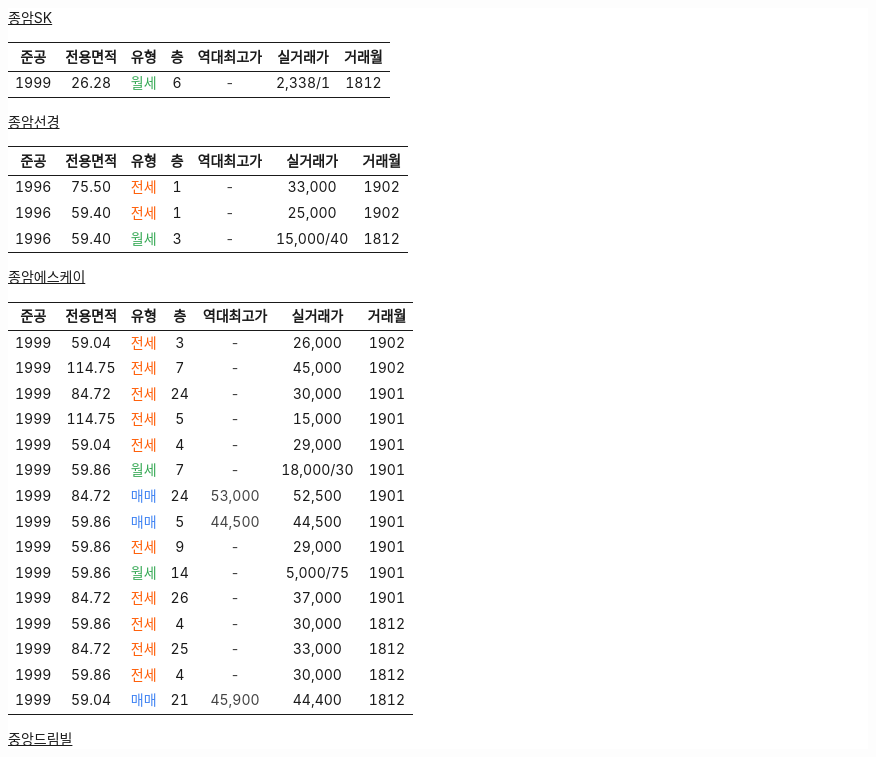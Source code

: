 [종암SK](https://search.naver.com/search.naver?query=%EC%84%9C%EC%9A%B8%ED%8A%B9%EB%B3%84%EC%8B%9C+%EC%84%B1%EB%B6%81%EA%B5%AC+%EC%A2%85%EC%95%94%EB%8F%99+%EC%A2%85%EC%95%94SK)

|준공|전용면적|유형|층|역대최고가|실거래가|거래월|
|:---:|:---:|:---:|:---:|:---:|:---:|:---:|
|1999|26.28|<span style="color:#34a853">월세</span>|6|<span style="color:#444444">-</span>|2,338/1|1812|

[종암선경](https://search.naver.com/search.naver?query=%EC%84%9C%EC%9A%B8%ED%8A%B9%EB%B3%84%EC%8B%9C+%EC%84%B1%EB%B6%81%EA%B5%AC+%EC%A2%85%EC%95%94%EB%8F%99+%EC%A2%85%EC%95%94%EC%84%A0%EA%B2%BD)

|준공|전용면적|유형|층|역대최고가|실거래가|거래월|
|:---:|:---:|:---:|:---:|:---:|:---:|:---:|
|1996|75.50|<span style="color:#ff5a00">전세</span>|1|<span style="color:#444444">-</span>|33,000|1902|
|1996|59.40|<span style="color:#ff5a00">전세</span>|1|<span style="color:#444444">-</span>|25,000|1902|
|1996|59.40|<span style="color:#34a853">월세</span>|3|<span style="color:#444444">-</span>|15,000/40|1812|

[종암에스케이](https://search.naver.com/search.naver?query=%EC%84%9C%EC%9A%B8%ED%8A%B9%EB%B3%84%EC%8B%9C+%EC%84%B1%EB%B6%81%EA%B5%AC+%EC%A2%85%EC%95%94%EB%8F%99+%EC%A2%85%EC%95%94%EC%97%90%EC%8A%A4%EC%BC%80%EC%9D%B4)

|준공|전용면적|유형|층|역대최고가|실거래가|거래월|
|:---:|:---:|:---:|:---:|:---:|:---:|:---:|
|1999|59.04|<span style="color:#ff5a00">전세</span>|3|<span style="color:#444444">-</span>|26,000|1902|
|1999|114.75|<span style="color:#ff5a00">전세</span>|7|<span style="color:#444444">-</span>|45,000|1902|
|1999|84.72|<span style="color:#ff5a00">전세</span>|24|<span style="color:#444444">-</span>|30,000|1901|
|1999|114.75|<span style="color:#ff5a00">전세</span>|5|<span style="color:#444444">-</span>|15,000|1901|
|1999|59.04|<span style="color:#ff5a00">전세</span>|4|<span style="color:#444444">-</span>|29,000|1901|
|1999|59.86|<span style="color:#34a853">월세</span>|7|<span style="color:#444444">-</span>|18,000/30|1901|
|1999|84.72|<span style="color:#4285f3">매매</span>|24|<span style="color:#444444">53,000</span>|52,500|1901|
|1999|59.86|<span style="color:#4285f3">매매</span>|5|<span style="color:#444444">44,500</span>|44,500|1901|
|1999|59.86|<span style="color:#ff5a00">전세</span>|9|<span style="color:#444444">-</span>|29,000|1901|
|1999|59.86|<span style="color:#34a853">월세</span>|14|<span style="color:#444444">-</span>|5,000/75|1901|
|1999|84.72|<span style="color:#ff5a00">전세</span>|26|<span style="color:#444444">-</span>|37,000|1901|
|1999|59.86|<span style="color:#ff5a00">전세</span>|4|<span style="color:#444444">-</span>|30,000|1812|
|1999|84.72|<span style="color:#ff5a00">전세</span>|25|<span style="color:#444444">-</span>|33,000|1812|
|1999|59.86|<span style="color:#ff5a00">전세</span>|4|<span style="color:#444444">-</span>|30,000|1812|
|1999|59.04|<span style="color:#4285f3">매매</span>|21|<span style="color:#444444">45,900</span>|44,400|1812|

[중앙드림빌](https://search.naver.com/search.naver?query=%EC%84%9C%EC%9A%B8%ED%8A%B9%EB%B3%84%EC%8B%9C+%EC%84%B1%EB%B6%81%EA%B5%AC+%EC%A2%85%EC%95%94%EB%8F%99+%EC%A4%91%EC%95%99%EB%93%9C%EB%A6%BC%EB%B9%8C)
